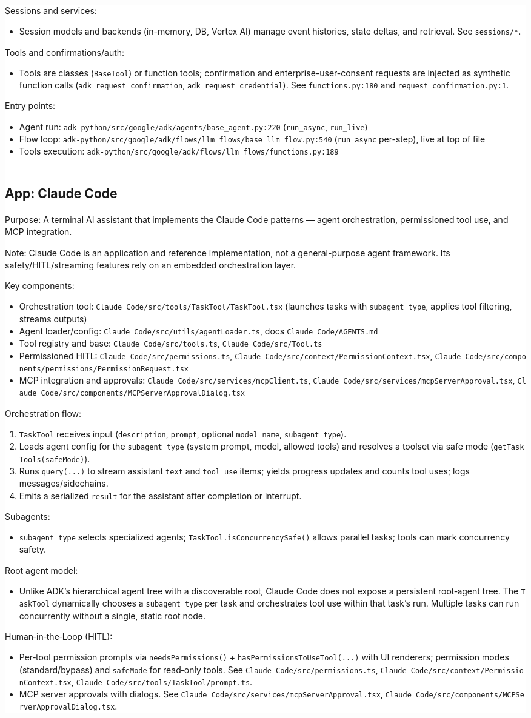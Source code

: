 Sessions and services:
- Session models and backends (in-memory, DB, Vertex AI) manage event histories, state deltas, and retrieval. See `sessions/*`.

Tools and confirmations/auth:
- Tools are classes (`BaseTool`) or function tools; confirmation and enterprise-user-consent requests are injected as synthetic function calls (`adk_request_confirmation`, `adk_request_credential`). See `functions.py:180` and `request_confirmation.py:1`.

Entry points:
- Agent run: `adk-python/src/google/adk/agents/base_agent.py:220` (`run_async`, `run_live`)
- Flow loop: `adk-python/src/google/adk/flows/llm_flows/base_llm_flow.py:540` (`run_async` per-step), live at top of file
- Tools execution: `adk-python/src/google/adk/flows/llm_flows/functions.py:189`

---

## App: Claude Code



Purpose: A terminal AI assistant that implements the Claude Code patterns — agent orchestration, permissioned tool use, and MCP integration.

Note: Claude Code is an application and reference implementation, not a general-purpose agent framework. Its safety/HITL/streaming features rely on an embedded orchestration layer.

Key components:
- Orchestration tool: `Claude Code/src/tools/TaskTool/TaskTool.tsx` (launches tasks with `subagent_type`, applies tool filtering, streams outputs)
- Agent loader/config: `Claude Code/src/utils/agentLoader.ts`, docs `Claude Code/AGENTS.md`
- Tool registry and base: `Claude Code/src/tools.ts`, `Claude Code/src/Tool.ts`
- Permissioned HITL: `Claude Code/src/permissions.ts`, `Claude Code/src/context/PermissionContext.tsx`, `Claude Code/src/components/permissions/PermissionRequest.tsx`
- MCP integration and approvals: `Claude Code/src/services/mcpClient.ts`, `Claude Code/src/services/mcpServerApproval.tsx`, `Claude Code/src/components/MCPServerApprovalDialog.tsx`

Orchestration flow:
1) `TaskTool` receives input (`description`, `prompt`, optional `model_name`, `subagent_type`).
2) Loads agent config for the `subagent_type` (system prompt, model, allowed tools) and resolves a toolset via safe mode (`getTaskTools(safeMode)`).
3) Runs `query(...)` to stream assistant `text` and `tool_use` items; yields progress updates and counts tool uses; logs messages/sidechains.
4) Emits a serialized `result` for the assistant after completion or interrupt.

Subagents:
- `subagent_type` selects specialized agents; `TaskTool.isConcurrencySafe()` allows parallel tasks; tools can mark concurrency safety.

Root agent model:
- Unlike ADK’s hierarchical agent tree with a discoverable root, Claude Code does not expose a persistent root‑agent tree. The `TaskTool` dynamically chooses a `subagent_type` per task and orchestrates tool use within that task’s run. Multiple tasks can run concurrently without a single, static root node.

Human‑in‑the‑Loop (HITL):
- Per‑tool permission prompts via `needsPermissions()` + `hasPermissionsToUseTool(...)` with UI renderers; permission modes (standard/bypass) and `safeMode` for read‑only tools. See `Claude Code/src/permissions.ts`, `Claude Code/src/context/PermissionContext.tsx`, `Claude Code/src/tools/TaskTool/prompt.ts`.
- MCP server approvals with dialogs. See `Claude Code/src/services/mcpServerApproval.tsx`, `Claude Code/src/components/MCPServerApprovalDialog.tsx`.
